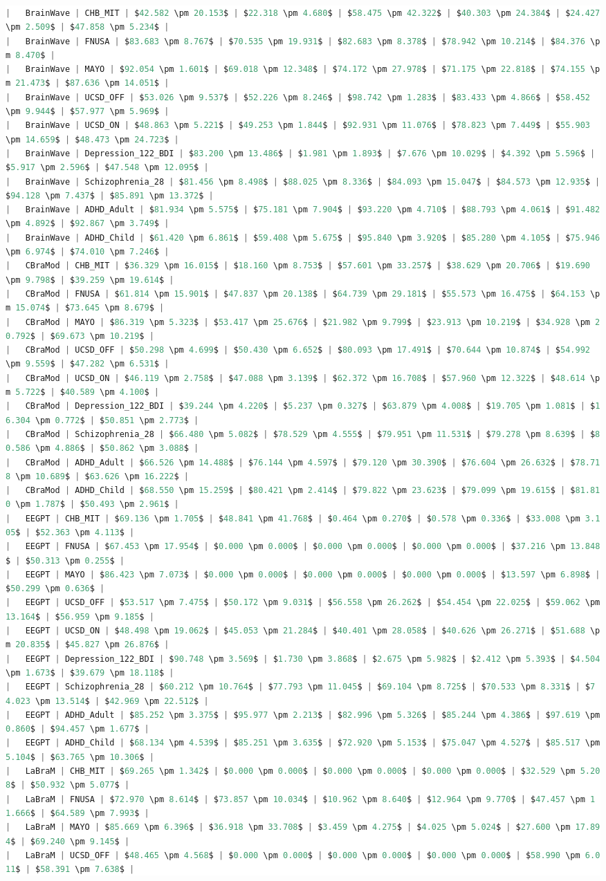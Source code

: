    ```python
|   BrainWave | CHB_MIT | $42.582 \pm 20.153$ | $22.318 \pm 4.680$ | $58.475 \pm 42.322$ | $40.303 \pm 24.384$ | $24.427 \pm 2.509$ | $47.858 \pm 5.234$ |
|   BrainWave | FNUSA | $83.683 \pm 8.767$ | $70.535 \pm 19.931$ | $82.683 \pm 8.378$ | $78.942 \pm 10.214$ | $84.376 \pm 8.470$ |
|   BrainWave | MAYO | $92.054 \pm 1.601$ | $69.018 \pm 12.348$ | $74.172 \pm 27.978$ | $71.175 \pm 22.818$ | $74.155 \pm 21.473$ | $87.636 \pm 14.051$ |
|   BrainWave | UCSD_OFF | $53.026 \pm 9.537$ | $52.226 \pm 8.246$ | $98.742 \pm 1.283$ | $83.433 \pm 4.866$ | $58.452 \pm 9.944$ | $57.977 \pm 5.969$ |
|   BrainWave | UCSD_ON | $48.863 \pm 5.221$ | $49.253 \pm 1.844$ | $92.931 \pm 11.076$ | $78.823 \pm 7.449$ | $55.903 \pm 14.659$ | $48.473 \pm 24.723$ |
|   BrainWave | Depression_122_BDI | $83.200 \pm 13.486$ | $1.981 \pm 1.893$ | $7.676 \pm 10.029$ | $4.392 \pm 5.596$ | $5.917 \pm 2.596$ | $47.548 \pm 12.095$ |
|   BrainWave | Schizophrenia_28 | $81.456 \pm 8.498$ | $88.025 \pm 8.336$ | $84.093 \pm 15.047$ | $84.573 \pm 12.935$ | $94.128 \pm 7.437$ | $85.891 \pm 13.372$ |
|   BrainWave | ADHD_Adult | $81.934 \pm 5.575$ | $75.181 \pm 7.904$ | $93.220 \pm 4.710$ | $88.793 \pm 4.061$ | $91.482 \pm 4.892$ | $92.867 \pm 3.749$ |
|   BrainWave | ADHD_Child | $61.420 \pm 6.861$ | $59.408 \pm 5.675$ | $95.840 \pm 3.920$ | $85.280 \pm 4.105$ | $75.946 \pm 6.974$ | $74.010 \pm 7.246$ |
|   CBraMod | CHB_MIT | $36.329 \pm 16.015$ | $18.160 \pm 8.753$ | $57.601 \pm 33.257$ | $38.629 \pm 20.706$ | $19.690 \pm 9.798$ | $39.259 \pm 19.614$ |
|   CBraMod | FNUSA | $61.814 \pm 15.901$ | $47.837 \pm 20.138$ | $64.739 \pm 29.181$ | $55.573 \pm 16.475$ | $64.153 \pm 15.074$ | $73.645 \pm 8.679$ |
|   CBraMod | MAYO | $86.319 \pm 5.323$ | $53.417 \pm 25.676$ | $21.982 \pm 9.799$ | $23.913 \pm 10.219$ | $34.928 \pm 20.792$ | $69.673 \pm 10.219$ |
|   CBraMod | UCSD_OFF | $50.298 \pm 4.699$ | $50.430 \pm 6.652$ | $80.093 \pm 17.491$ | $70.644 \pm 10.874$ | $54.992 \pm 9.559$ | $47.282 \pm 6.531$ |
|   CBraMod | UCSD_ON | $46.119 \pm 2.758$ | $47.088 \pm 3.139$ | $62.372 \pm 16.708$ | $57.960 \pm 12.322$ | $48.614 \pm 5.722$ | $40.589 \pm 4.100$ |
|   CBraMod | Depression_122_BDI | $39.244 \pm 4.220$ | $5.237 \pm 0.327$ | $63.879 \pm 4.008$ | $19.705 \pm 1.081$ | $16.304 \pm 0.772$ | $50.851 \pm 2.773$ |
|   CBraMod | Schizophrenia_28 | $66.480 \pm 5.082$ | $78.529 \pm 4.555$ | $79.951 \pm 11.531$ | $79.278 \pm 8.639$ | $80.586 \pm 4.886$ | $50.862 \pm 3.088$ |
|   CBraMod | ADHD_Adult | $66.526 \pm 14.488$ | $76.144 \pm 4.597$ | $79.120 \pm 30.390$ | $76.604 \pm 26.632$ | $78.718 \pm 10.689$ | $63.626 \pm 16.222$ |
|   CBraMod | ADHD_Child | $68.550 \pm 15.259$ | $80.421 \pm 2.414$ | $79.822 \pm 23.623$ | $79.099 \pm 19.615$ | $81.810 \pm 1.787$ | $50.493 \pm 2.961$ |
|   EEGPT | CHB_MIT | $69.136 \pm 1.705$ | $48.841 \pm 41.768$ | $0.464 \pm 0.270$ | $0.578 \pm 0.336$ | $33.008 \pm 3.105$ | $52.363 \pm 4.113$ |
|   EEGPT | FNUSA | $67.453 \pm 17.954$ | $0.000 \pm 0.000$ | $0.000 \pm 0.000$ | $0.000 \pm 0.000$ | $37.216 \pm 13.848$ | $50.313 \pm 0.255$ |
|   EEGPT | MAYO | $86.423 \pm 7.073$ | $0.000 \pm 0.000$ | $0.000 \pm 0.000$ | $0.000 \pm 0.000$ | $13.597 \pm 6.898$ | $50.299 \pm 0.636$ |
|   EEGPT | UCSD_OFF | $53.517 \pm 7.475$ | $50.172 \pm 9.031$ | $56.558 \pm 26.262$ | $54.454 \pm 22.025$ | $59.062 \pm 13.164$ | $56.959 \pm 9.185$ |
|   EEGPT | UCSD_ON | $48.498 \pm 19.062$ | $45.053 \pm 21.284$ | $40.401 \pm 28.058$ | $40.626 \pm 26.271$ | $51.688 \pm 20.835$ | $45.827 \pm 26.876$ |
|   EEGPT | Depression_122_BDI | $90.748 \pm 3.569$ | $1.730 \pm 3.868$ | $2.675 \pm 5.982$ | $2.412 \pm 5.393$ | $4.504 \pm 1.673$ | $39.679 \pm 18.118$ |
|   EEGPT | Schizophrenia_28 | $60.212 \pm 10.764$ | $77.793 \pm 11.045$ | $69.104 \pm 8.725$ | $70.533 \pm 8.331$ | $74.023 \pm 13.514$ | $42.969 \pm 22.512$ |
|   EEGPT | ADHD_Adult | $85.252 \pm 3.375$ | $95.977 \pm 2.213$ | $82.996 \pm 5.326$ | $85.244 \pm 4.386$ | $97.619 \pm 0.860$ | $94.457 \pm 1.677$ |
|   EEGPT | ADHD_Child | $68.134 \pm 4.539$ | $85.251 \pm 3.635$ | $72.920 \pm 5.153$ | $75.047 \pm 4.527$ | $85.517 \pm 5.104$ | $63.765 \pm 10.306$ |
|   LaBraM | CHB_MIT | $69.265 \pm 1.342$ | $0.000 \pm 0.000$ | $0.000 \pm 0.000$ | $0.000 \pm 0.000$ | $32.529 \pm 5.208$ | $50.932 \pm 5.077$ |
|   LaBraM | FNUSA | $72.970 \pm 8.614$ | $73.857 \pm 10.034$ | $10.962 \pm 8.640$ | $12.964 \pm 9.770$ | $47.457 \pm 11.666$ | $64.589 \pm 7.993$ |
|   LaBraM | MAYO | $85.669 \pm 6.396$ | $36.918 \pm 33.708$ | $3.459 \pm 4.275$ | $4.025 \pm 5.024$ | $27.600 \pm 17.894$ | $69.240 \pm 9.145$ |
|   LaBraM | UCSD_OFF | $48.465 \pm 4.568$ | $0.000 \pm 0.000$ | $0.000 \pm 0.000$ | $0.000 \pm 0.000$ | $58.990 \pm 6.011$ | $58.391 \pm 7.638$ |
   ```
